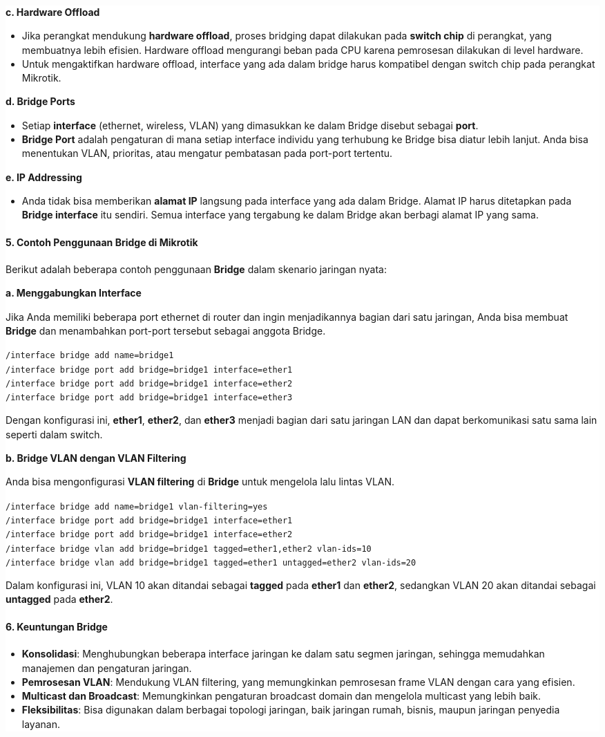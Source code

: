 **c. Hardware Offload**

* Jika perangkat mendukung **hardware offload**, proses bridging dapat dilakukan pada **switch chip** di perangkat, yang membuatnya lebih efisien. Hardware offload mengurangi beban pada CPU karena pemrosesan dilakukan di level hardware.
* Untuk mengaktifkan hardware offload, interface yang ada dalam bridge harus kompatibel dengan switch chip pada perangkat Mikrotik.

**d. Bridge Ports**

* Setiap **interface** (ethernet, wireless, VLAN) yang dimasukkan ke dalam Bridge disebut sebagai **port**.
* **Bridge Port** adalah pengaturan di mana setiap interface individu yang terhubung ke Bridge bisa diatur lebih lanjut. Anda bisa menentukan VLAN, prioritas, atau mengatur pembatasan pada port-port tertentu.

**e. IP Addressing**

* Anda tidak bisa memberikan **alamat IP** langsung pada interface yang ada dalam Bridge. Alamat IP harus ditetapkan pada **Bridge interface** itu sendiri. Semua interface yang tergabung ke dalam Bridge akan berbagi alamat IP yang sama.

#### 5. **Contoh Penggunaan Bridge di Mikrotik**

Berikut adalah beberapa contoh penggunaan **Bridge** dalam skenario jaringan nyata:

**a. Menggabungkan Interface**

Jika Anda memiliki beberapa port ethernet di router dan ingin menjadikannya bagian dari satu jaringan, Anda bisa membuat **Bridge** dan menambahkan port-port tersebut sebagai anggota Bridge.

```bash
/interface bridge add name=bridge1
/interface bridge port add bridge=bridge1 interface=ether1
/interface bridge port add bridge=bridge1 interface=ether2
/interface bridge port add bridge=bridge1 interface=ether3
```

Dengan konfigurasi ini, **ether1**, **ether2**, dan **ether3** menjadi bagian dari satu jaringan LAN dan dapat berkomunikasi satu sama lain seperti dalam switch.

**b. Bridge VLAN dengan VLAN Filtering**

Anda bisa mengonfigurasi **VLAN filtering** di **Bridge** untuk mengelola lalu lintas VLAN.

```bash
/interface bridge add name=bridge1 vlan-filtering=yes
/interface bridge port add bridge=bridge1 interface=ether1
/interface bridge port add bridge=bridge1 interface=ether2
/interface bridge vlan add bridge=bridge1 tagged=ether1,ether2 vlan-ids=10
/interface bridge vlan add bridge=bridge1 tagged=ether1 untagged=ether2 vlan-ids=20
```

Dalam konfigurasi ini, VLAN 10 akan ditandai sebagai **tagged** pada **ether1** dan **ether2**, sedangkan VLAN 20 akan ditandai sebagai **untagged** pada **ether2**.

#### 6. **Keuntungan Bridge**

* **Konsolidasi**: Menghubungkan beberapa interface jaringan ke dalam satu segmen jaringan, sehingga memudahkan manajemen dan pengaturan jaringan.
* **Pemrosesan VLAN**: Mendukung VLAN filtering, yang memungkinkan pemrosesan frame VLAN dengan cara yang efisien.
* **Multicast dan Broadcast**: Memungkinkan pengaturan broadcast domain dan mengelola multicast yang lebih baik.
* **Fleksibilitas**: Bisa digunakan dalam berbagai topologi jaringan, baik jaringan rumah, bisnis, maupun jaringan penyedia layanan.
